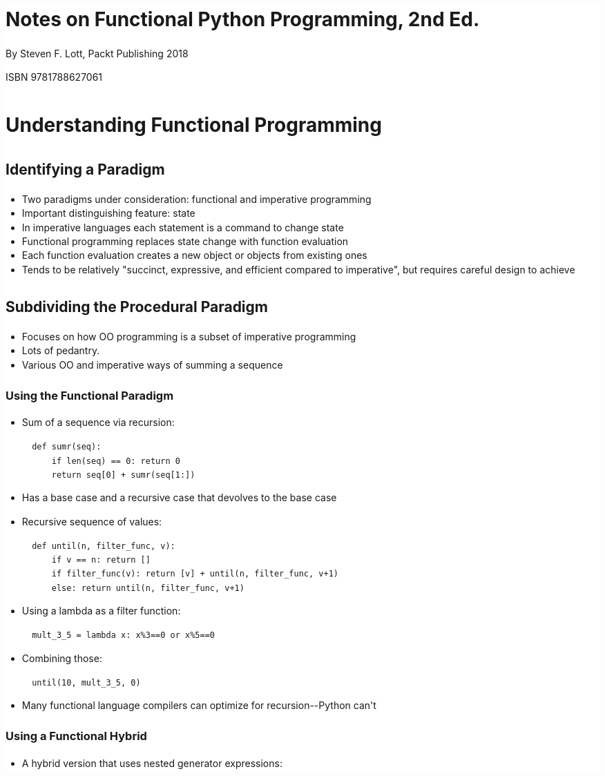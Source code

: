 # Notes on Functional Python Programming, 2nd Ed.

By Steven F. Lott, Packt Publishing 2018

ISBN 9781788627061

# Understanding Functional Programming

## Identifying a Paradigm

* Two paradigms under consideration: functional and imperative programming
* Important distinguishing feature: state
* In imperative languages each statement is a command to change state
* Functional programming replaces state change with function evaluation
* Each function evaluation creates a new object or objects from existing ones
* Tends to be relatively "succinct, expressive, and efficient compared to imperative", but requires careful design to achieve

## Subdividing the Procedural Paradigm

* Focuses on how OO programming is a subset of imperative programming
* Lots of pedantry.
* Various OO and imperative ways of summing a sequence

### Using the Functional Paradigm

* Sum of a sequence via recursion:

        def sumr(seq):
            if len(seq) == 0: return 0
            return seq[0] + sumr(seq[1:])

* Has a base case and a recursive case that devolves to the base case
* Recursive sequence of values:

        def until(n, filter_func, v):
            if v == n: return []
            if filter_func(v): return [v] + until(n, filter_func, v+1)
            else: return until(n, filter_func, v+1)

* Using a lambda as a filter function:

        mult_3_5 = lambda x: x%3==0 or x%5==0

* Combining those:

        until(10, mult_3_5, 0)

* Many functional language compilers can optimize for recursion--Python can't

### Using a Functional Hybrid

* A hybrid version that uses nested generator expressions:

